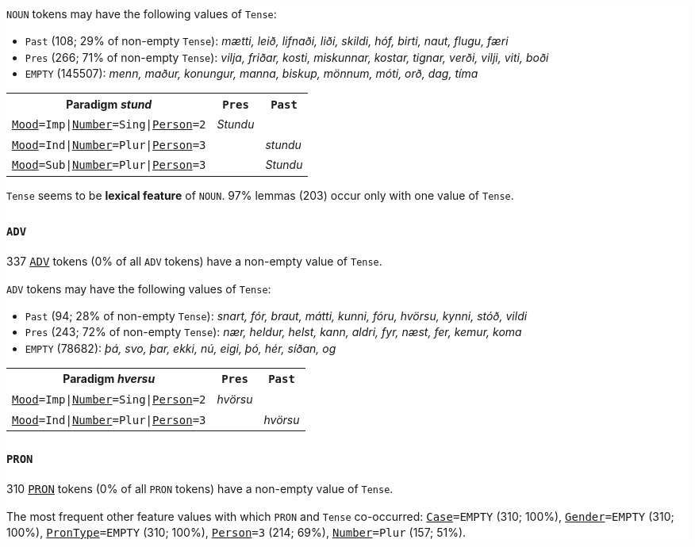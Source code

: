 `NOUN` tokens may have the following values of `Tense`:

* `Past` (108; 29% of non-empty `Tense`): <em>mætti, leið, lifnaði, liði, skildi, hóf, birti, naut, flugu, færi</em>
* `Pres` (266; 71% of non-empty `Tense`): <em>vilja, friðar, kosti, miskunnar, kostar, tignar, verði, vilji, viti, boði</em>
* `EMPTY` (145507): <em>menn, maður, konungur, manna, biskup, mönnum, móti, orð, dag, tíma</em>

<table>
  <tr><th>Paradigm <i>stund</i></th><th><tt>Pres</tt></th><th><tt>Past</tt></th></tr>
  <tr><td><tt><tt><a href="is_icepahc-feat-Mood.html">Mood</a></tt><tt>=Imp</tt>|<tt><a href="is_icepahc-feat-Number.html">Number</a></tt><tt>=Sing</tt>|<tt><a href="is_icepahc-feat-Person.html">Person</a></tt><tt>=2</tt></tt></td><td><em>Stundu</em></td><td></td></tr>
  <tr><td><tt><tt><a href="is_icepahc-feat-Mood.html">Mood</a></tt><tt>=Ind</tt>|<tt><a href="is_icepahc-feat-Number.html">Number</a></tt><tt>=Plur</tt>|<tt><a href="is_icepahc-feat-Person.html">Person</a></tt><tt>=3</tt></tt></td><td></td><td><em>stundu</em></td></tr>
  <tr><td><tt><tt><a href="is_icepahc-feat-Mood.html">Mood</a></tt><tt>=Sub</tt>|<tt><a href="is_icepahc-feat-Number.html">Number</a></tt><tt>=Plur</tt>|<tt><a href="is_icepahc-feat-Person.html">Person</a></tt><tt>=3</tt></tt></td><td></td><td><em>Stundu</em></td></tr>
</table>

`Tense` seems to be **lexical feature** of `NOUN`. 97% lemmas (203) occur only with one value of `Tense`.

### `ADV`

337 <tt><a href="is_icepahc-pos-ADV.html">ADV</a></tt> tokens (0% of all `ADV` tokens) have a non-empty value of `Tense`.

`ADV` tokens may have the following values of `Tense`:

* `Past` (94; 28% of non-empty `Tense`): <em>snart, fór, braut, mátti, kunni, fóru, hvörsu, kynni, stóð, vildi</em>
* `Pres` (243; 72% of non-empty `Tense`): <em>nær, heldur, helst, kann, aldri, fyr, næst, fer, kemur, koma</em>
* `EMPTY` (78682): <em>þá, svo, þar, ekki, nú, eigi, þó, hér, síðan, og</em>

<table>
  <tr><th>Paradigm <i>hversu</i></th><th><tt>Pres</tt></th><th><tt>Past</tt></th></tr>
  <tr><td><tt><tt><a href="is_icepahc-feat-Mood.html">Mood</a></tt><tt>=Imp</tt>|<tt><a href="is_icepahc-feat-Number.html">Number</a></tt><tt>=Sing</tt>|<tt><a href="is_icepahc-feat-Person.html">Person</a></tt><tt>=2</tt></tt></td><td><em>hvörsu</em></td><td></td></tr>
  <tr><td><tt><tt><a href="is_icepahc-feat-Mood.html">Mood</a></tt><tt>=Ind</tt>|<tt><a href="is_icepahc-feat-Number.html">Number</a></tt><tt>=Plur</tt>|<tt><a href="is_icepahc-feat-Person.html">Person</a></tt><tt>=3</tt></tt></td><td></td><td><em>hvörsu</em></td></tr>
</table>

### `PRON`

310 <tt><a href="is_icepahc-pos-PRON.html">PRON</a></tt> tokens (0% of all `PRON` tokens) have a non-empty value of `Tense`.

The most frequent other feature values with which `PRON` and `Tense` co-occurred: <tt><a href="is_icepahc-feat-Case.html">Case</a></tt><tt>=EMPTY</tt> (310; 100%), <tt><a href="is_icepahc-feat-Gender.html">Gender</a></tt><tt>=EMPTY</tt> (310; 100%), <tt><a href="is_icepahc-feat-PronType.html">PronType</a></tt><tt>=EMPTY</tt> (310; 100%), <tt><a href="is_icepahc-feat-Person.html">Person</a></tt><tt>=3</tt> (214; 69%), <tt><a href="is_icepahc-feat-Number.html">Number</a></tt><tt>=Plur</tt> (157; 51%).
